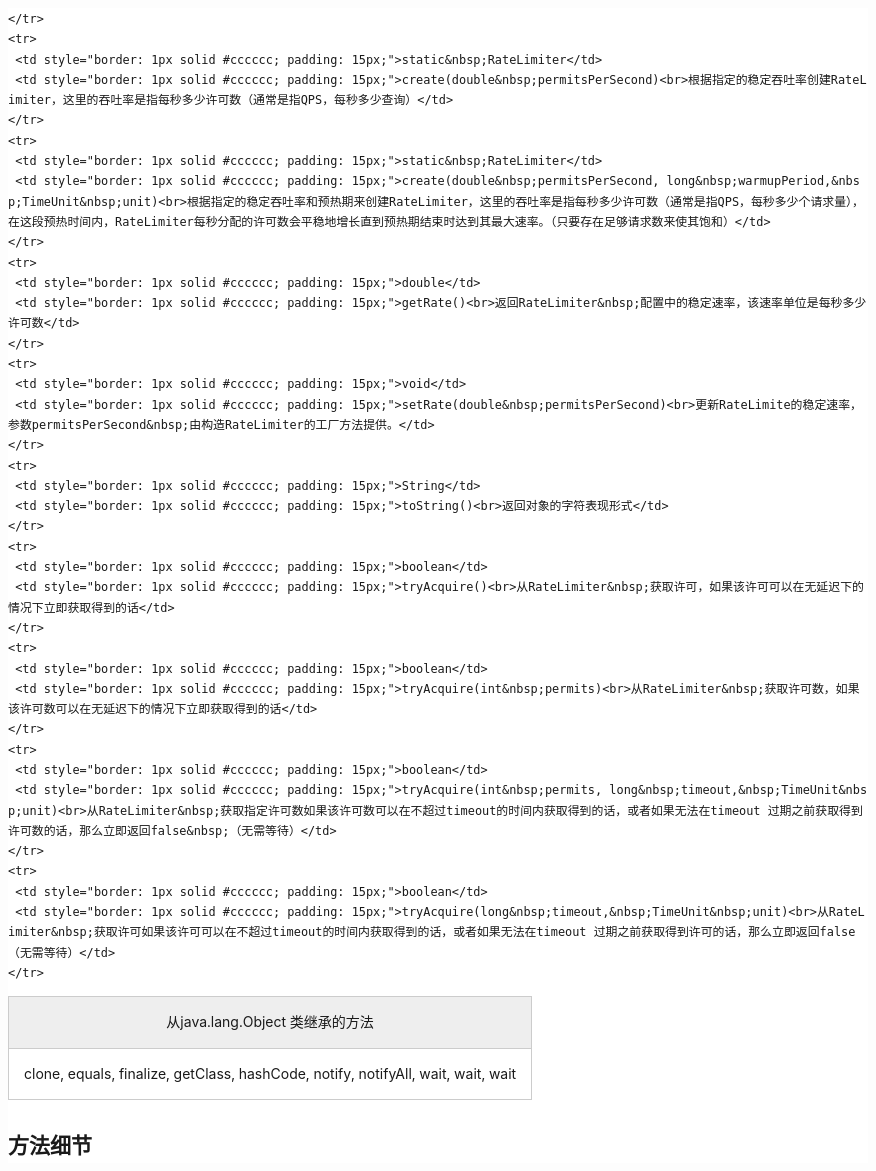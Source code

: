     </tr> 
    <tr> 
     <td style="border: 1px solid #cccccc; padding: 15px;">static&nbsp;RateLimiter</td> 
     <td style="border: 1px solid #cccccc; padding: 15px;">create(double&nbsp;permitsPerSecond)<br>根据指定的稳定吞吐率创建RateLimiter，这里的吞吐率是指每秒多少许可数（通常是指QPS，每秒多少查询）</td> 
    </tr> 
    <tr> 
     <td style="border: 1px solid #cccccc; padding: 15px;">static&nbsp;RateLimiter</td> 
     <td style="border: 1px solid #cccccc; padding: 15px;">create(double&nbsp;permitsPerSecond, long&nbsp;warmupPeriod,&nbsp;TimeUnit&nbsp;unit)<br>根据指定的稳定吞吐率和预热期来创建RateLimiter，这里的吞吐率是指每秒多少许可数（通常是指QPS，每秒多少个请求量），在这段预热时间内，RateLimiter每秒分配的许可数会平稳地增长直到预热期结束时达到其最大速率。（只要存在足够请求数来使其饱和）</td> 
    </tr> 
    <tr> 
     <td style="border: 1px solid #cccccc; padding: 15px;">double</td> 
     <td style="border: 1px solid #cccccc; padding: 15px;">getRate()<br>返回RateLimiter&nbsp;配置中的稳定速率，该速率单位是每秒多少许可数</td> 
    </tr> 
    <tr> 
     <td style="border: 1px solid #cccccc; padding: 15px;">void</td> 
     <td style="border: 1px solid #cccccc; padding: 15px;">setRate(double&nbsp;permitsPerSecond)<br>更新RateLimite的稳定速率，参数permitsPerSecond&nbsp;由构造RateLimiter的工厂方法提供。</td> 
    </tr> 
    <tr> 
     <td style="border: 1px solid #cccccc; padding: 15px;">String</td> 
     <td style="border: 1px solid #cccccc; padding: 15px;">toString()<br>返回对象的字符表现形式</td> 
    </tr> 
    <tr> 
     <td style="border: 1px solid #cccccc; padding: 15px;">boolean</td> 
     <td style="border: 1px solid #cccccc; padding: 15px;">tryAcquire()<br>从RateLimiter&nbsp;获取许可，如果该许可可以在无延迟下的情况下立即获取得到的话</td> 
    </tr> 
    <tr> 
     <td style="border: 1px solid #cccccc; padding: 15px;">boolean</td> 
     <td style="border: 1px solid #cccccc; padding: 15px;">tryAcquire(int&nbsp;permits)<br>从RateLimiter&nbsp;获取许可数，如果该许可数可以在无延迟下的情况下立即获取得到的话</td> 
    </tr> 
    <tr> 
     <td style="border: 1px solid #cccccc; padding: 15px;">boolean</td> 
     <td style="border: 1px solid #cccccc; padding: 15px;">tryAcquire(int&nbsp;permits, long&nbsp;timeout,&nbsp;TimeUnit&nbsp;unit)<br>从RateLimiter&nbsp;获取指定许可数如果该许可数可以在不超过timeout的时间内获取得到的话，或者如果无法在timeout 过期之前获取得到许可数的话，那么立即返回false&nbsp;（无需等待）</td> 
    </tr> 
    <tr> 
     <td style="border: 1px solid #cccccc; padding: 15px;">boolean</td> 
     <td style="border: 1px solid #cccccc; padding: 15px;">tryAcquire(long&nbsp;timeout,&nbsp;TimeUnit&nbsp;unit)<br>从RateLimiter&nbsp;获取许可如果该许可可以在不超过timeout的时间内获取得到的话，或者如果无法在timeout 过期之前获取得到许可的话，那么立即返回false（无需等待）</td> 
    </tr> 
   </tbody>
  </table> 
  <table style="margin: 0px 0px 1em; padding: 0px; border-collapse: collapse; width: 1166px; border: 0px;">
   <tbody> 
    <tr>
     <th style="border: 1px solid #cccccc; padding: 15px; background: #eeeeee; font-weight: normal;">从java.lang.Object 类继承的方法</th>
    </tr> 
    <tr> 
     <td style="border: 1px solid #cccccc; padding: 15px;">clone,&nbsp;equals,&nbsp;finalize,&nbsp;getClass,&nbsp;hashCode,&nbsp;notify,&nbsp;notifyAll,&nbsp;wait,&nbsp;wait,&nbsp;wait</td> 
    </tr> 
   </tbody>
  </table> 
  <h2 style="line-height: 33.6px; margin-bottom: 10px;">方法细节</h2> 